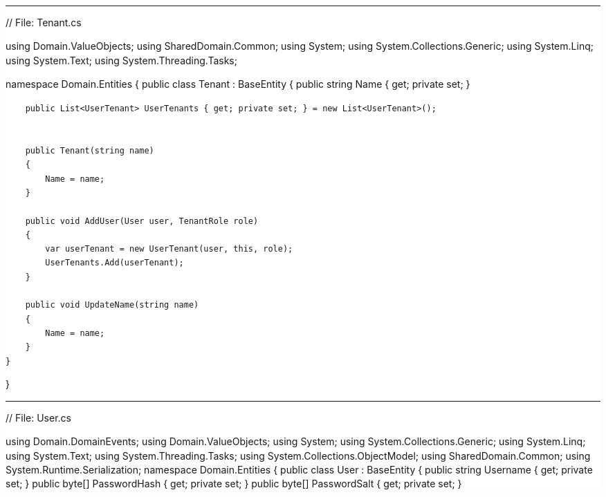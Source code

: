 --------------------------------------------------------------------------------

// File: Tenant.cs

using Domain.ValueObjects;
using SharedDomain.Common;
using System;
using System.Collections.Generic;
using System.Linq;
using System.Text;
using System.Threading.Tasks;

namespace Domain.Entities
{
    public class Tenant : BaseEntity
    {
        public string Name { get; private set; }

        public List<UserTenant> UserTenants { get; private set; } = new List<UserTenant>();


        public Tenant(string name)
        {
            Name = name;
        }

        public void AddUser(User user, TenantRole role)
        {
            var userTenant = new UserTenant(user, this, role);
            UserTenants.Add(userTenant);
        }

        public void UpdateName(string name)
        {
            Name = name;
        }
    }
}

--------------------------------------------------------------------------------

// File: User.cs

using Domain.DomainEvents;
using Domain.ValueObjects;
using System;
using System.Collections.Generic;
using System.Linq;
using System.Text;
using System.Threading.Tasks;
using System.Collections.ObjectModel;
using SharedDomain.Common;
using System.Runtime.Serialization;
namespace Domain.Entities
{
    public class User : BaseEntity
    {
        public string Username { get; private set; }
        public byte[] PasswordHash { get; private set; }
        public byte[] PasswordSalt { get; private set; }
        